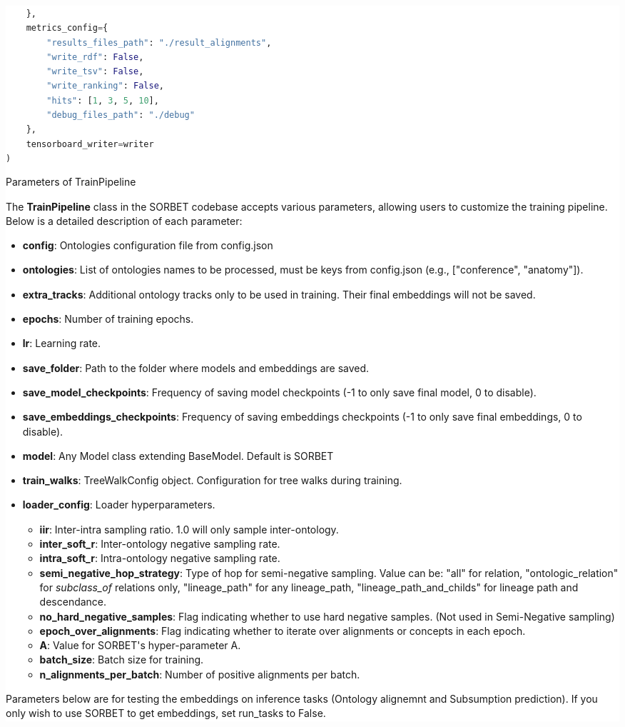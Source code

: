 ```python
    },
    metrics_config={
        "results_files_path": "./result_alignments",
        "write_rdf": False,
        "write_tsv": False,
        "write_ranking": False,
        "hits": [1, 3, 5, 10],
        "debug_files_path": "./debug"
    },
    tensorboard_writer=writer
)

```

Parameters of TrainPipeline


The **TrainPipeline** class in the SORBET codebase accepts various parameters, allowing users to customize the training pipeline. Below is a detailed description of each parameter:


  * **config**: Ontologies configuration file from config.json
  * **ontologies**: List of ontologies names to be processed, must be keys from config.json (e.g., ["conference", "anatomy"]).
  * **extra_tracks**: Additional ontology tracks only to be used in training. Their final embeddings will not be saved.
  
  * **epochs**: Number of training epochs.
  * **lr**: Learning rate.
  * **save_folder**: Path to the folder where models and embeddings are saved.
  * **save_model_checkpoints**: Frequency of saving model checkpoints (-1 to only save final model, 0 to disable).
  * **save_embeddings_checkpoints**: Frequency of saving embeddings checkpoints (-1 to only save final embeddings, 0 to disable).

  * **model**: Any Model class extending BaseModel. Default is SORBET
  * **train_walks**: TreeWalkConfig object. Configuration for tree walks during training.
  * **loader_config**: Loader hyperparameters.
    * **iir**: Inter-intra sampling ratio. 1.0 will only sample inter-ontology.
    * **inter_soft_r**: Inter-ontology negative sampling rate.
    * **intra_soft_r**: Intra-ontology negative sampling rate.
    * **semi_negative_hop_strategy**: Type of hop for semi-negative sampling. Value can be: "all" for relation, "ontologic_relation" for *subclass_of* relations only, "lineage_path" for any lineage_path, "lineage_path_and_childs" for lineage path and descendance. 
    * **no_hard_negative_samples**: Flag indicating whether to use hard negative samples. (Not used in Semi-Negative sampling)
    * **epoch_over_alignments**: Flag indicating whether to iterate over alignments or concepts in each epoch.
    * **A**: Value for SORBET's hyper-parameter A.
    * **batch_size**: Batch size for training.
    * **n_alignments_per_batch**: Number of positive alignments per batch.

  Parameters below are for testing the embeddings on inference tasks (Ontology alignemnt and Subsumption prediction).
  If you only wish to use SORBET to get embeddings, set run_tasks to False.
  